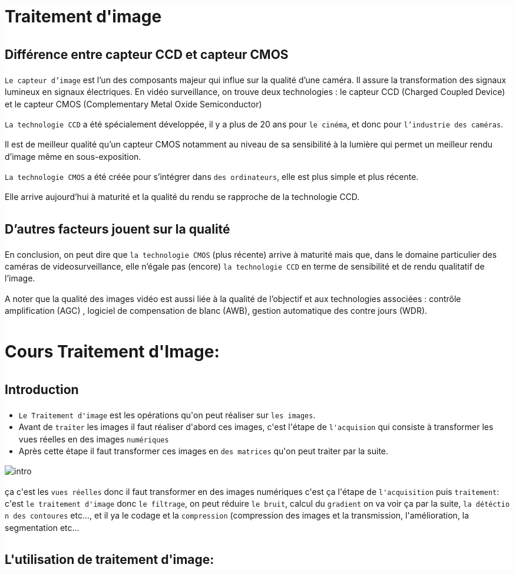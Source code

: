 # Traitement d'image

## Différence entre capteur CCD et capteur CMOS

`Le capteur d’image` est l’un des composants majeur qui influe sur la qualité d’une caméra. Il assure la transformation des signaux lumineux en signaux électriques. En vidéo surveillance, on trouve deux technologies : le capteur CCD (Charged Coupled Device) et le capteur CMOS (Complementary Metal Oxide Semiconductor)

`La technologie CCD` a été spécialement développée, il y a plus de 20 ans pour `le cinéma`, et donc pour `l’industrie des caméras`.

Il est de meilleur qualité qu’un capteur CMOS notamment au niveau de sa sensibilité à la lumière qui permet un meilleur rendu d’image même en sous-exposition.


`La technologie CMOS` a été créée pour s’intégrer dans `des ordinateurs`, elle est plus simple et plus récente.

Elle arrive aujourd’hui à maturité et la qualité du rendu se rapproche de la technologie CCD.

## D’autres facteurs jouent sur la qualité

En conclusion, on peut dire que `la technologie CMOS` (plus récente) arrive à maturité mais que, dans le domaine particulier des caméras de videosurveillance, elle n’égale pas (encore) `la technologie CCD` en terme de sensibilité et de rendu qualitatif de l’image.

A noter que la qualité des images vidéo est aussi liée à la qualité de l’objectif et aux technologies associées : contrôle amplification (AGC) , logiciel de compensation de blanc (AWB), gestion automatique des contre jours (WDR).


# Cours Traitement d'Image:
## Introduction

- `Le Traitement d'image` est les opérations qu'on peut réaliser sur `les images`.
- Avant de `traiter` les images il faut réaliser d'abord ces images, c'est l'étape de `l'acquision` qui consiste à transformer les vues réelles en des images `numériques`
- Après cette étape il faut transformer ces images en `des matrices` qu'on peut traiter par la suite.

![intro](https://user-images.githubusercontent.com/38400126/90697092-83e38b00-e275-11ea-981a-4a5a4720895d.png)

ça c'est les `vues réelles` donc il faut transformer en des images numériques c'est ça l'étape de `l'acquisition` puis `traitement`: c'est `le traitement d'image` donc `le filtrage`, on peut réduire `le bruit`, calcul du `gradient` on va voir ça par la suite, `la détéction des contoures` etc..., et il ya le codage et la `compression` (compression des images et la transmission, l'amélioration, la segmentation etc... 

## L'utilisation de traitement d'image:
